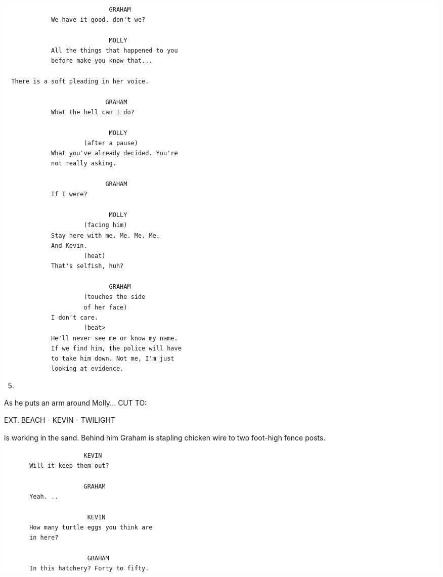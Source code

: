                                  GRAHAM
                 We have it good, don't we?

                                 MOLLY
                 All the things that happened to you
                 before make you know that...

      There is a soft pleading in her voice.

                                GRAHAM
                 What the hell can I do?

                                 MOLLY
                          (after a pause)
                 What you've already decided. You're
                 not really asking.

                                GRAHAM
                 If I were?

                                 MOLLY
                          (facing him)
                 Stay here with me. Me. Me. Me.
                 And Kevin.
                          (heat)
                 That's selfish, huh?

                                 GRAHAM
                          (touches the side
                          of her face)
                 I don't care.
                          (beat>
                 He'll never see me or know my name.
                 If we find him, the police will have
                 to take him down. Not me, I'm just
                 looking at evidence.

5.
As he puts an arm around Molly...
                                                CUT TO:


EXT. BEACH - KEVIN - TWILIGHT

is working in the sand. Behind him Graham is stapling
chicken wire to two foot-high fence posts.

                          KEVIN
           Will it keep them out?

                          GRAHAM
           Yeah. ..

                           KEVIN
           How many turtle eggs you think are
           in here?

                           GRAHAM
           In this hatchery? Forty to fifty.
